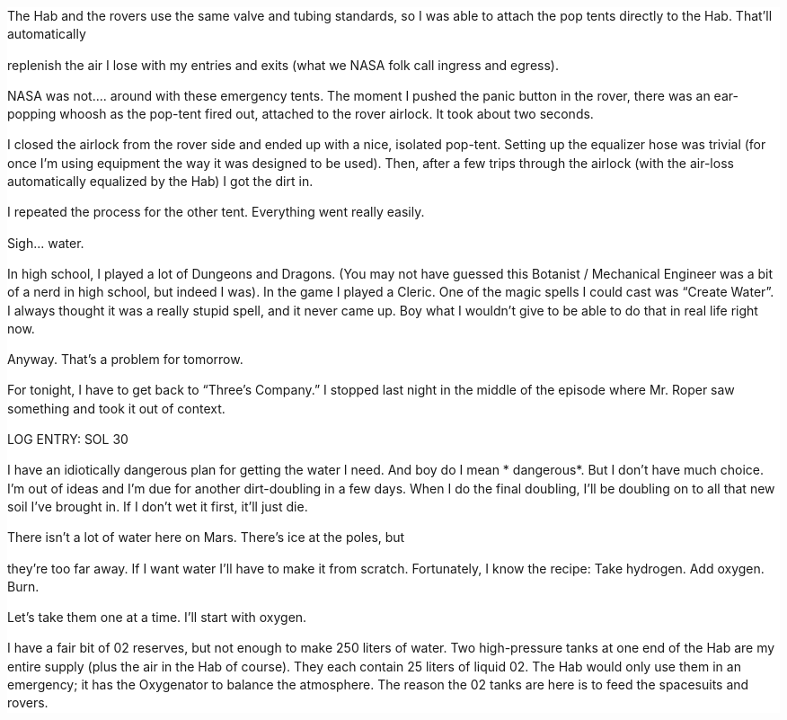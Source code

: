 The Hab and the rovers use the same valve and tubing standards, so I 
was able to attach the pop tents directly to the Hab. That’ll automatically 



replenish the air I lose with my entries and exits (what we NASA folk call 
ingress and egress). 

NASA was not.... around with these emergency tents. The moment I 
pushed the panic button in the rover, there was an ear-popping whoosh as 
the pop-tent fired out, attached to the rover airlock. It took about two 
seconds. 

I closed the airlock from the rover side and ended up with a nice, 
isolated pop-tent. Setting up the equalizer hose was trivial (for once I’m 
using equipment the way it was designed to be used). Then, after a few 
trips through the airlock (with the air-loss automatically equalized by the 
Hab) I got the dirt in. 

I repeated the process for the other tent. Everything went really 
easily. 

Sigh... water. 

In high school, I played a lot of Dungeons and Dragons. (You may not 
have guessed this Botanist / Mechanical Engineer was a bit of a nerd in 
high school, but indeed I was). In the game I played a Cleric. One of the 
magic spells I could cast was “Create Water”. I always thought it was a 
really stupid spell, and it never came up. Boy what I wouldn’t give to be 
able to do that in real life right now. 

Anyway. That’s a problem for tomorrow. 

For tonight, I have to get back to “Three’s Company.” I stopped last 
night in the middle of the episode where Mr. Roper saw something and 
took it out of context. 


LOG ENTRY: SOL 30 

I have an idiotically dangerous plan for getting the water I need. And 
boy do I mean * dangerous*. But I don’t have much choice. I’m out of 
ideas and I’m due for another dirt-doubling in a few days. When I do the 
final doubling, I’ll be doubling on to all that new soil I’ve brought in. If I 
don’t wet it first, it’ll just die. 

There isn’t a lot of water here on Mars. There’s ice at the poles, but 



they’re too far away. If I want water I’ll have to make it from scratch. 
Fortunately, I know the recipe: Take hydrogen. Add oxygen. Burn. 

Let’s take them one at a time. I’ll start with oxygen. 

I have a fair bit of 02 reserves, but not enough to make 250 liters of 
water. Two high-pressure tanks at one end of the Hab are my entire 
supply (plus the air in the Hab of course). They each contain 25 liters of 
liquid 02. The Hab would only use them in an emergency; it has the 
Oxygenator to balance the atmosphere. The reason the 02 tanks are here 
is to feed the spacesuits and rovers. 
